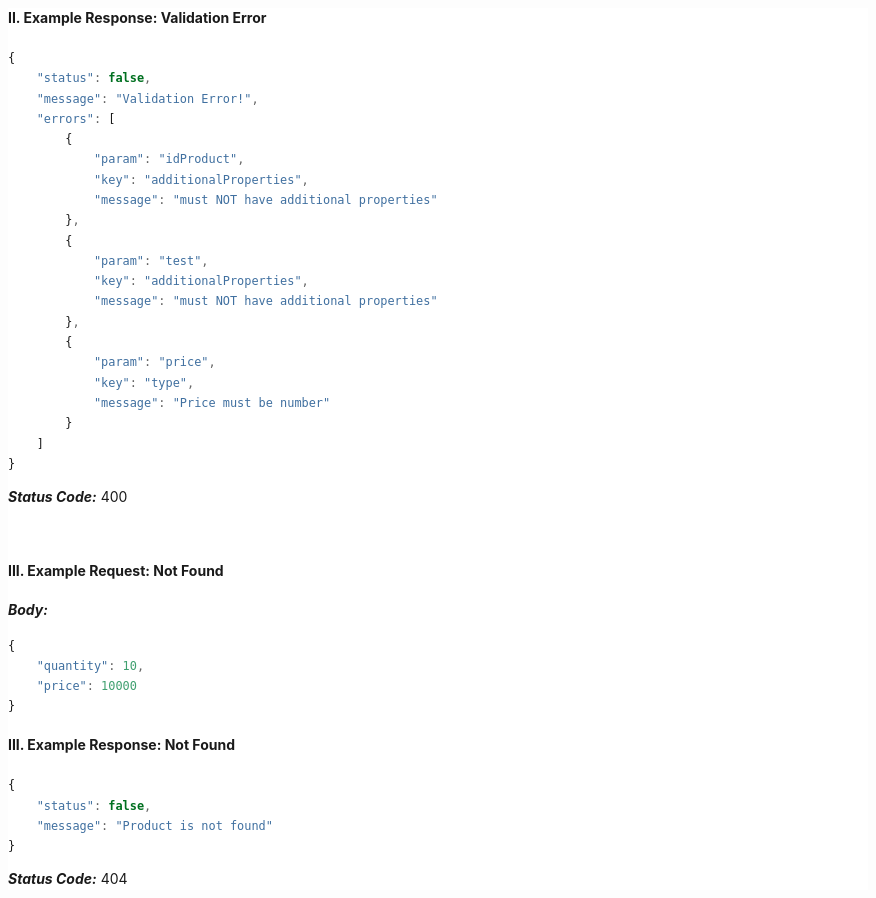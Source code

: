 
#### II. Example Response: Validation Error
```js
{
    "status": false,
    "message": "Validation Error!",
    "errors": [
        {
            "param": "idProduct",
            "key": "additionalProperties",
            "message": "must NOT have additional properties"
        },
        {
            "param": "test",
            "key": "additionalProperties",
            "message": "must NOT have additional properties"
        },
        {
            "param": "price",
            "key": "type",
            "message": "Price must be number"
        }
    ]
}
```


***Status Code:*** 400

<br>



#### III. Example Request: Not Found



***Body:***

```js
{
    "quantity": 10,
    "price": 10000
}
```



#### III. Example Response: Not Found
```js
{
    "status": false,
    "message": "Product is not found"
}
```


***Status Code:*** 404
